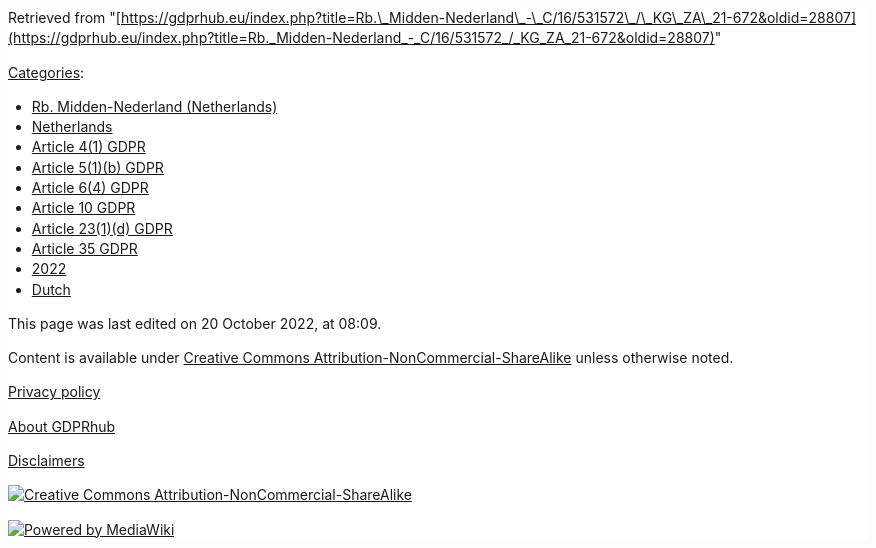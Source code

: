Retrieved from "[https://gdprhub.eu/index.php?title=Rb.\_Midden-Nederland\_-\_C/16/531572\_/\_KG\_ZA\_21-672&oldid=28807](https://gdprhub.eu/index.php?title=Rb._Midden-Nederland_-_C/16/531572_/_KG_ZA_21-672&oldid=28807)"

[Categories](/index.php?title=Special:Categories "Special:Categories"):

*   [Rb. Midden-Nederland (Netherlands)](/index.php?title=Category:Rb._Midden-Nederland_\(Netherlands\) "Category:Rb. Midden-Nederland (Netherlands)")
*   [Netherlands](/index.php?title=Category:Netherlands "Category:Netherlands")
*   [Article 4(1) GDPR](/index.php?title=Category:Article_4\(1\)_GDPR "Category:Article 4(1) GDPR")
*   [Article 5(1)(b) GDPR](/index.php?title=Category:Article_5\(1\)\(b\)_GDPR "Category:Article 5(1)(b) GDPR")
*   [Article 6(4) GDPR](/index.php?title=Category:Article_6\(4\)_GDPR "Category:Article 6(4) GDPR")
*   [Article 10 GDPR](/index.php?title=Category:Article_10_GDPR "Category:Article 10 GDPR")
*   [Article 23(1)(d) GDPR](/index.php?title=Category:Article_23\(1\)\(d\)_GDPR "Category:Article 23(1)(d) GDPR")
*   [Article 35 GDPR](/index.php?title=Category:Article_35_GDPR "Category:Article 35 GDPR")
*   [2022](/index.php?title=Category:2022 "Category:2022")
*   [Dutch](/index.php?title=Category:Dutch "Category:Dutch")

This page was last edited on 20 October 2022, at 08:09.

Content is available under [Creative Commons Attribution-NonCommercial-ShareAlike](https://creativecommons.org/licenses/by-nc-sa/4.0/) unless otherwise noted.

[Privacy policy](/index.php?title=GDPRhub:Privacy_policy)

[About GDPRhub](/index.php?title=GDPRhub:About)

[Disclaimers](/index.php?title=GDPRhub:General_disclaimer)

[![Creative Commons Attribution-NonCommercial-ShareAlike](/resources/assets/licenses/cc-by-nc-sa.png)](https://creativecommons.org/licenses/by-nc-sa/4.0/)

[![Powered by MediaWiki](/resources/assets/poweredby_mediawiki_88x31.png)](https://www.mediawiki.org/)